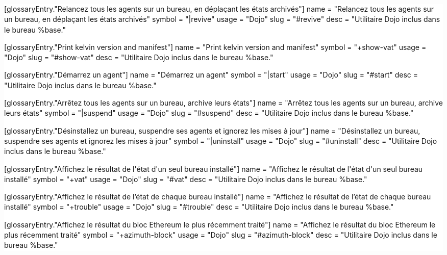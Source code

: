 [glossaryEntry."Relancez tous les agents sur un bureau, en déplaçant les états archivés"]
name = "Relancez tous les agents sur un bureau, en déplaçant les états archivés"
symbol = "|revive"
usage = "Dojo"
slug = "#revive"
desc = "Utilitaire Dojo inclus dans le bureau %base."

[glossaryEntry."Print kelvin version and manifest"]
name = "Print kelvin version and manifest"
symbol = "+show-vat"
usage = "Dojo"
slug = "#show-vat"
desc = "Utilitaire Dojo inclus dans le bureau %base."

[glossaryEntry."Démarrez un agent"]
name = "Démarrez un agent"
symbol = "|start"
usage = "Dojo"
slug = "#start"
desc = "Utilitaire Dojo inclus dans le bureau %base."

[glossaryEntry."Arrêtez tous les agents sur un bureau, archive leurs états"]
name = "Arrêtez tous les agents sur un bureau, archive leurs états"
symbol = "|suspend"
usage = "Dojo"
slug = "#suspend"
desc = "Utilitaire Dojo inclus dans le bureau %base."

[glossaryEntry."Désinstallez un bureau, suspendre ses agents et ignorez les mises à jour"]
name = "Désinstallez un bureau, suspendre ses agents et ignorez les mises à jour"
symbol = "|uninstall"
usage = "Dojo"
slug = "#uninstall"
desc = "Utilitaire Dojo inclus dans le bureau %base."

[glossaryEntry."Affichez le résultat de l'état d'un seul bureau installé"]
name = "Affichez le résultat de l'état d'un seul bureau installé"
symbol = "+vat"
usage = "Dojo"
slug = "#vat"
desc = "Utilitaire Dojo inclus dans le bureau %base."

[glossaryEntry."Affichez le résultat de l’état de chaque bureau installé"]
name = "Affichez le résultat de l’état de chaque bureau installé"
symbol = "+trouble"
usage = "Dojo"
slug = "#trouble"
desc = "Utilitaire Dojo inclus dans le bureau %base."

[glossaryEntry."Affichez le résultat du bloc Ethereum le plus récemment traité"]
name = "Affichez le résultat du bloc Ethereum le plus récemment traité"
symbol = "+azimuth-block"
usage = "Dojo"
slug = "#azimuth-block"
desc = "Utilitaire Dojo inclus dans le bureau %base."


[path]: https://developers.urbit.org/reference/glossary/path
[ship]: https://developers.urbit.org/reference/glossary/ship
[desk]: https://developers.urbit.org/reference/glossary/desk
[clay]: https://developers.urbit.org/reference/glossary/clay
[dojo]: https://developers.urbit.org/reference/glossary/dojo
[gall]: https://developers.urbit.org/reference/glossary/gall
[agent]: https://developers.urbit.org/reference/glossary/agent
[scry]: https://developers.urbit.org/reference/glossary/scry
[case]: https://developers.urbit.org/reference/glossary/case
[arvo]: https://developers.urbit.org/reference/glossary/arvo
[kernel]: https://developers.urbit.org/reference/glossary/kernel
[mark]: https://developers.urbit.org/reference/glossary/mark
[hoon]: https://developers.urbit.org/reference/glossary/hoon
[generator]: https://developers.urbit.org/reference/glossary/generator
[thread]: https://developers.urbit.org/reference/glossary/thread
[care]: https://developers.urbit.org/reference/glossary/care
[path prefix]: https://developers.urbit.org/reference/glossary/path-prefix
[core]: https://developers.urbit.org/reference/glossary/core
[gate]: https://developers.urbit.org/reference/glossary/gate
[vane]: https://developers.urbit.org/reference/glossary/vane
[life]: https://developers.urbit.org/reference/glossary/life
[rift]: https://developers.urbit.org/reference/glossary/rift
[behn]: https://developers.urbit.org/reference/glossary/behn
[cord]: https://developers.urbit.org/reference/glossary/cord
[bowl]: https://developers.urbit.org/reference/glossary/bowl
[bridge]: https://developers.urbit.org/reference/glossary/bridge
[pill]: https://developers.urbit.org/reference/glossary/pill
[moon]: https://developers.urbit.org/reference/glossary/moon
[move]: https://developers.urbit.org/reference/glossary/move
[eyre]: https://developers.urbit.org/reference/glossary/eyre
[ames]: https://developers.urbit.org/reference/glossary/ames
[azimuth]: https://developers.urbit.org/reference/glossary/azimuth